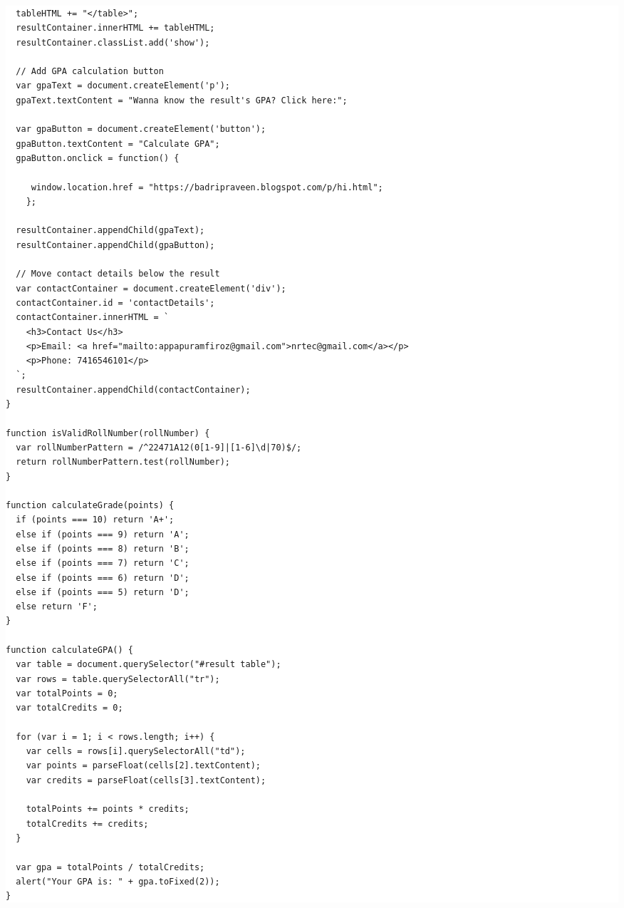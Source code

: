       tableHTML += "</table>";
      resultContainer.innerHTML += tableHTML;
      resultContainer.classList.add('show');

      // Add GPA calculation button
      var gpaText = document.createElement('p');
      gpaText.textContent = "Wanna know the result's GPA? Click here:";

      var gpaButton = document.createElement('button');
      gpaButton.textContent = "Calculate GPA";
      gpaButton.onclick = function() {
        
         window.location.href = "https://badripraveen.blogspot.com/p/hi.html";
        };

      resultContainer.appendChild(gpaText);
      resultContainer.appendChild(gpaButton);

      // Move contact details below the result
      var contactContainer = document.createElement('div');
      contactContainer.id = 'contactDetails';
      contactContainer.innerHTML = `
        <h3>Contact Us</h3>
        <p>Email: <a href="mailto:appapuramfiroz@gmail.com">nrtec@gmail.com</a></p>
        <p>Phone: 7416546101</p>
      `;
      resultContainer.appendChild(contactContainer);
    }

    function isValidRollNumber(rollNumber) {
      var rollNumberPattern = /^22471A12(0[1-9]|[1-6]\d|70)$/;
      return rollNumberPattern.test(rollNumber);
    }

    function calculateGrade(points) {
      if (points === 10) return 'A+';
      else if (points === 9) return 'A';
      else if (points === 8) return 'B';
      else if (points === 7) return 'C';
      else if (points === 6) return 'D';
      else if (points === 5) return 'D';
      else return 'F';
    }

    function calculateGPA() {
      var table = document.querySelector("#result table");
      var rows = table.querySelectorAll("tr");
      var totalPoints = 0;
      var totalCredits = 0;

      for (var i = 1; i < rows.length; i++) {
        var cells = rows[i].querySelectorAll("td");
        var points = parseFloat(cells[2].textContent);
        var credits = parseFloat(cells[3].textContent);

        totalPoints += points * credits;
        totalCredits += credits;
      }

      var gpa = totalPoints / totalCredits;
      alert("Your GPA is: " + gpa.toFixed(2));
    }
  </script>
</body>
</html>
